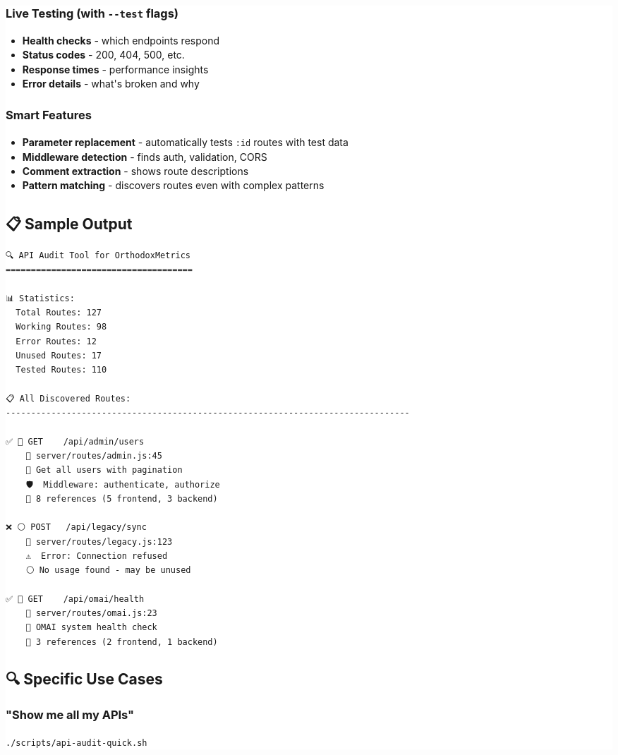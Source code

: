 ### Live Testing (with `--test` flags)
- **Health checks** - which endpoints respond
- **Status codes** - 200, 404, 500, etc.
- **Response times** - performance insights
- **Error details** - what's broken and why

### Smart Features
- **Parameter replacement** - automatically tests `:id` routes with test data
- **Middleware detection** - finds auth, validation, CORS
- **Comment extraction** - shows route descriptions
- **Pattern matching** - discovers routes even with complex patterns

## 📋 Sample Output

```
🔍 API Audit Tool for OrthodoxMetrics
=====================================

📊 Statistics:
  Total Routes: 127
  Working Routes: 98
  Error Routes: 12
  Unused Routes: 17
  Tested Routes: 110

📋 All Discovered Routes:
--------------------------------------------------------------------------------

✅ 🔗 GET    /api/admin/users
    📁 server/routes/admin.js:45
    💬 Get all users with pagination
    🛡️  Middleware: authenticate, authorize
    🔗 8 references (5 frontend, 3 backend)

❌ ⚪ POST   /api/legacy/sync
    📁 server/routes/legacy.js:123
    ⚠️  Error: Connection refused
    ⚪ No usage found - may be unused

✅ 🔗 GET    /api/omai/health
    📁 server/routes/omai.js:23
    💬 OMAI system health check
    🔗 3 references (2 frontend, 1 backend)
```

## 🔍 Specific Use Cases

### "Show me all my APIs"
```bash
./scripts/api-audit-quick.sh
```
